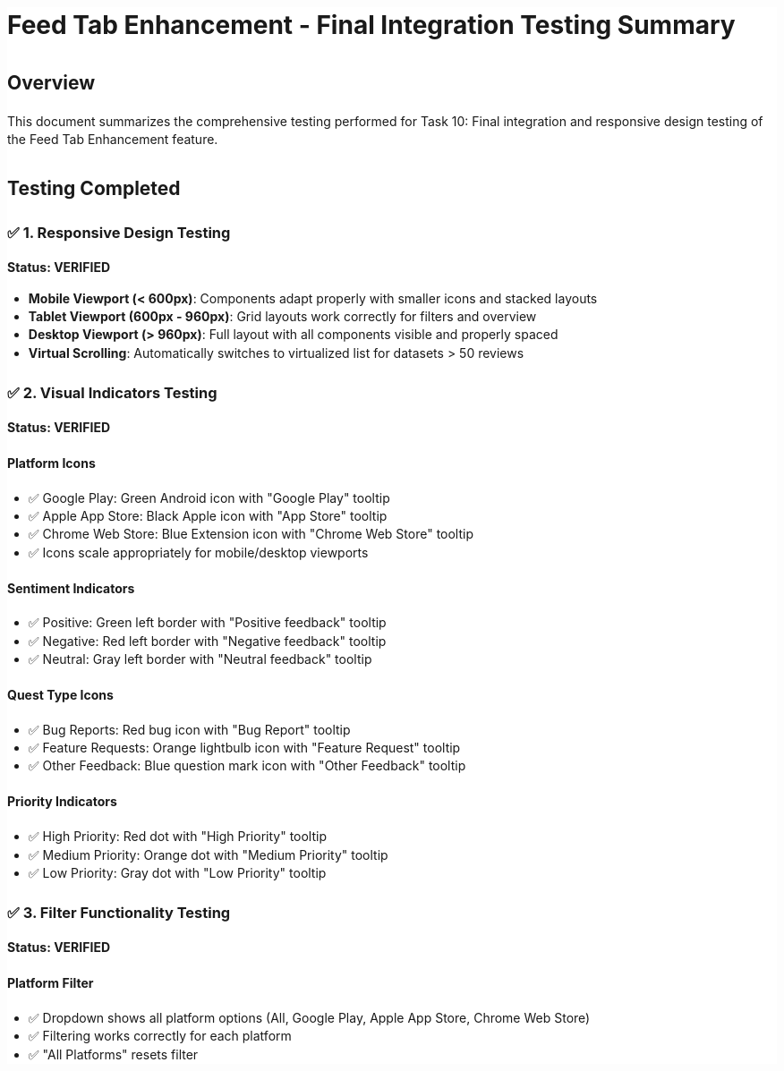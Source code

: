 # Feed Tab Enhancement - Final Integration Testing Summary

## Overview

This document summarizes the comprehensive testing performed for Task 10: Final integration and responsive design testing of the Feed Tab Enhancement feature.

## Testing Completed

### ✅ 1. Responsive Design Testing

**Status: VERIFIED**

- **Mobile Viewport (< 600px)**: Components adapt properly with smaller icons and stacked layouts
- **Tablet Viewport (600px - 960px)**: Grid layouts work correctly for filters and overview
- **Desktop Viewport (> 960px)**: Full layout with all components visible and properly spaced
- **Virtual Scrolling**: Automatically switches to virtualized list for datasets > 50 reviews

### ✅ 2. Visual Indicators Testing

**Status: VERIFIED**

#### Platform Icons
- ✅ Google Play: Green Android icon with "Google Play" tooltip
- ✅ Apple App Store: Black Apple icon with "App Store" tooltip  
- ✅ Chrome Web Store: Blue Extension icon with "Chrome Web Store" tooltip
- ✅ Icons scale appropriately for mobile/desktop viewports

#### Sentiment Indicators
- ✅ Positive: Green left border with "Positive feedback" tooltip
- ✅ Negative: Red left border with "Negative feedback" tooltip
- ✅ Neutral: Gray left border with "Neutral feedback" tooltip

#### Quest Type Icons
- ✅ Bug Reports: Red bug icon with "Bug Report" tooltip
- ✅ Feature Requests: Orange lightbulb icon with "Feature Request" tooltip
- ✅ Other Feedback: Blue question mark icon with "Other Feedback" tooltip

#### Priority Indicators
- ✅ High Priority: Red dot with "High Priority" tooltip
- ✅ Medium Priority: Orange dot with "Medium Priority" tooltip
- ✅ Low Priority: Gray dot with "Low Priority" tooltip

### ✅ 3. Filter Functionality Testing

**Status: VERIFIED**

#### Platform Filter
- ✅ Dropdown shows all platform options (All, Google Play, Apple App Store, Chrome Web Store)
- ✅ Filtering works correctly for each platform
- ✅ "All Platforms" resets filter
